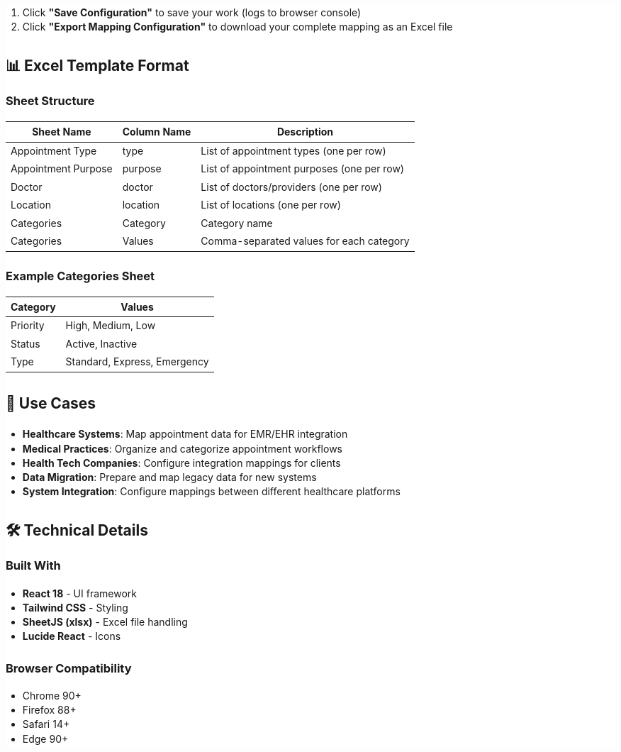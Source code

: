 1. Click **"Save Configuration"** to save your work (logs to browser console)
2. Click **"Export Mapping Configuration"** to download your complete mapping as an Excel file

## 📊 Excel Template Format

### Sheet Structure

| Sheet Name | Column Name | Description |
|------------|-------------|-------------|
| Appointment Type | type | List of appointment types (one per row) |
| Appointment Purpose | purpose | List of appointment purposes (one per row) |
| Doctor | doctor | List of doctors/providers (one per row) |
| Location | location | List of locations (one per row) |
| Categories | Category | Category name |
| Categories | Values | Comma-separated values for each category |

### Example Categories Sheet

| Category | Values |
|----------|--------|
| Priority | High, Medium, Low |
| Status | Active, Inactive |
| Type | Standard, Express, Emergency |

## 🎯 Use Cases

- **Healthcare Systems**: Map appointment data for EMR/EHR integration
- **Medical Practices**: Organize and categorize appointment workflows
- **Health Tech Companies**: Configure integration mappings for clients
- **Data Migration**: Prepare and map legacy data for new systems
- **System Integration**: Configure mappings between different healthcare platforms

## 🛠️ Technical Details

### Built With
- **React 18** - UI framework
- **Tailwind CSS** - Styling
- **SheetJS (xlsx)** - Excel file handling
- **Lucide React** - Icons

### Browser Compatibility
- Chrome 90+
- Firefox 88+
- Safari 14+
- Edge 90+
